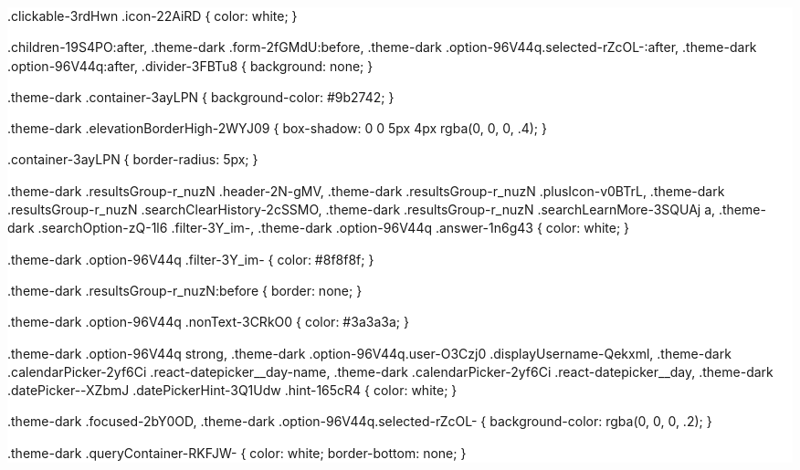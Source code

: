 .clickable-3rdHwn .icon-22AiRD {
  color: white;
}

.children-19S4PO:after, .theme-dark .form-2fGMdU:before, .theme-dark .option-96V44q.selected-rZcOL-:after,
.theme-dark .option-96V44q:after, .divider-3FBTu8 {
  background: none;
}


.theme-dark .container-3ayLPN {
  background-color: #9b2742;
}

.theme-dark .elevationBorderHigh-2WYJ09 {
  box-shadow: 0 0 5px 4px rgba(0, 0, 0, .4);
}

.container-3ayLPN {
  border-radius: 5px;
}


.theme-dark .resultsGroup-r_nuzN .header-2N-gMV, .theme-dark .resultsGroup-r_nuzN .plusIcon-v0BTrL, .theme-dark .resultsGroup-r_nuzN .searchClearHistory-2cSSMO, .theme-dark .resultsGroup-r_nuzN .searchLearnMore-3SQUAj a,
.theme-dark .searchOption-zQ-1l6 .filter-3Y_im-, .theme-dark .option-96V44q .answer-1n6g43 {
  color: white;
}


.theme-dark .option-96V44q .filter-3Y_im- {
  color: #8f8f8f;
}

.theme-dark .resultsGroup-r_nuzN:before {
  border: none;
}


.theme-dark .option-96V44q .nonText-3CRkO0 {
  color: #3a3a3a;
}

.theme-dark .option-96V44q strong, .theme-dark .option-96V44q.user-O3Czj0 .displayUsername-Qekxml,
.theme-dark .calendarPicker-2yf6Ci .react-datepicker__day-name, .theme-dark .calendarPicker-2yf6Ci .react-datepicker__day,
.theme-dark .datePicker--XZbmJ .datePickerHint-3Q1Udw .hint-165cR4 {
  color: white;
}

.theme-dark .focused-2bY0OD, .theme-dark .option-96V44q.selected-rZcOL- {
  background-color: rgba(0, 0, 0, .2);
}

.theme-dark .queryContainer-RKFJW- {
  color: white;
  border-bottom: none;
}
